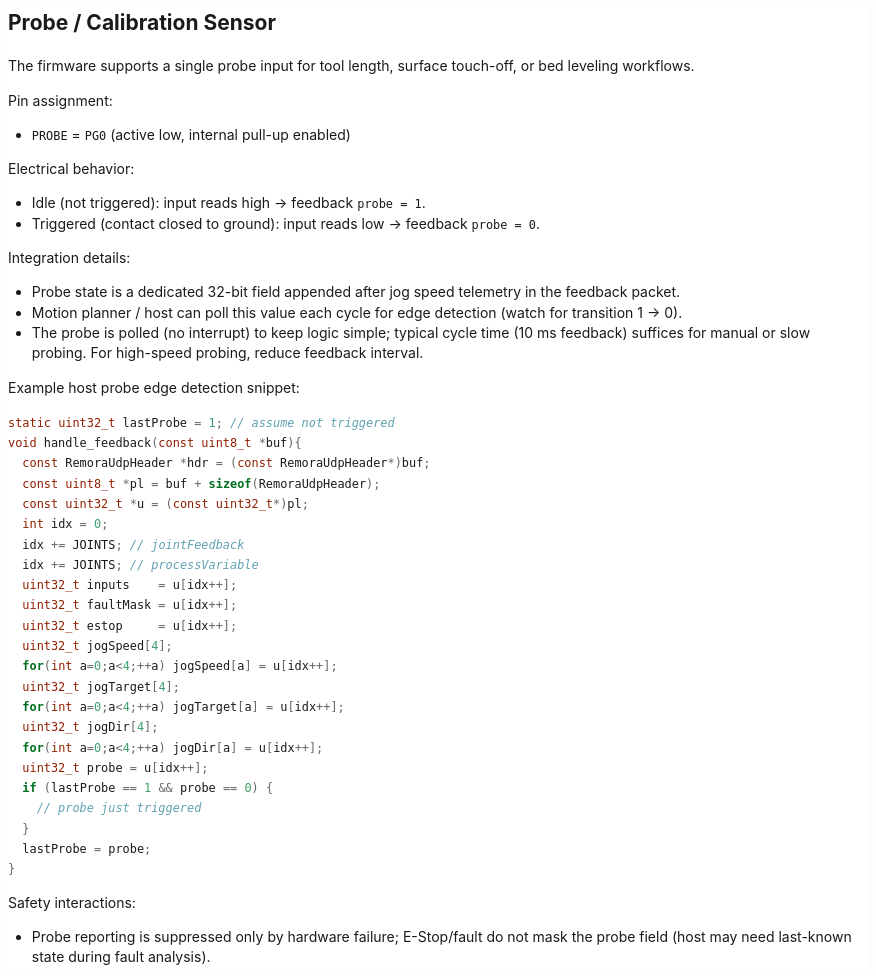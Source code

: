 ## Probe / Calibration Sensor

The firmware supports a single probe input for tool length, surface touch-off, or bed leveling workflows.

Pin assignment:

- `PROBE` = `PG0` (active low, internal pull-up enabled)

Electrical behavior:

- Idle (not triggered): input reads high -> feedback `probe = 1`.
- Triggered (contact closed to ground): input reads low -> feedback `probe = 0`.

Integration details:

- Probe state is a dedicated 32-bit field appended after jog speed telemetry in the feedback packet.
- Motion planner / host can poll this value each cycle for edge detection (watch for transition 1 -> 0).
- The probe is polled (no interrupt) to keep logic simple; typical cycle time (10 ms feedback) suffices for manual or slow probing. For high-speed probing, reduce feedback interval.

Example host probe edge detection snippet:

```c
static uint32_t lastProbe = 1; // assume not triggered
void handle_feedback(const uint8_t *buf){
  const RemoraUdpHeader *hdr = (const RemoraUdpHeader*)buf;
  const uint8_t *pl = buf + sizeof(RemoraUdpHeader);
  const uint32_t *u = (const uint32_t*)pl;
  int idx = 0;
  idx += JOINTS; // jointFeedback
  idx += JOINTS; // processVariable
  uint32_t inputs    = u[idx++];
  uint32_t faultMask = u[idx++];
  uint32_t estop     = u[idx++];
  uint32_t jogSpeed[4];
  for(int a=0;a<4;++a) jogSpeed[a] = u[idx++];
  uint32_t jogTarget[4];
  for(int a=0;a<4;++a) jogTarget[a] = u[idx++];
  uint32_t jogDir[4];
  for(int a=0;a<4;++a) jogDir[a] = u[idx++];
  uint32_t probe = u[idx++];
  if (lastProbe == 1 && probe == 0) {
    // probe just triggered
  }
  lastProbe = probe;
}
```

Safety interactions:

- Probe reporting is suppressed only by hardware failure; E-Stop/fault do not mask the probe field (host may need last-known state during fault analysis).
